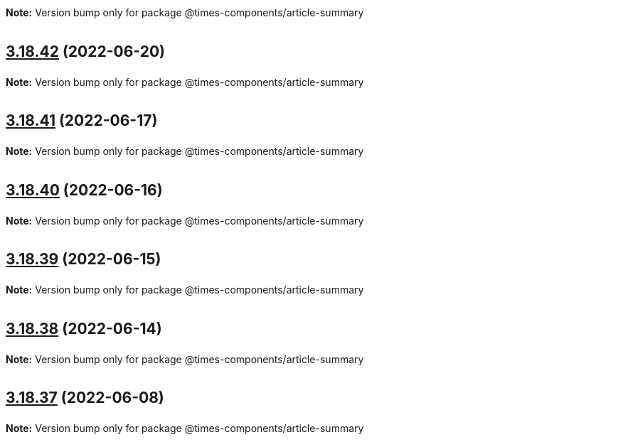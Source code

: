 **Note:** Version bump only for package @times-components/article-summary





## [3.18.42](https://github.com/newsuk/times-components/compare/@times-components/article-summary@3.18.41...@times-components/article-summary@3.18.42) (2022-06-20)

**Note:** Version bump only for package @times-components/article-summary





## [3.18.41](https://github.com/newsuk/times-components/compare/@times-components/article-summary@3.18.40...@times-components/article-summary@3.18.41) (2022-06-17)

**Note:** Version bump only for package @times-components/article-summary





## [3.18.40](https://github.com/newsuk/times-components/compare/@times-components/article-summary@3.18.39...@times-components/article-summary@3.18.40) (2022-06-16)

**Note:** Version bump only for package @times-components/article-summary





## [3.18.39](https://github.com/newsuk/times-components/compare/@times-components/article-summary@3.18.38...@times-components/article-summary@3.18.39) (2022-06-15)

**Note:** Version bump only for package @times-components/article-summary





## [3.18.38](https://github.com/newsuk/times-components/compare/@times-components/article-summary@3.18.37...@times-components/article-summary@3.18.38) (2022-06-14)

**Note:** Version bump only for package @times-components/article-summary





## [3.18.37](https://github.com/newsuk/times-components/compare/@times-components/article-summary@3.18.36...@times-components/article-summary@3.18.37) (2022-06-08)

**Note:** Version bump only for package @times-components/article-summary
